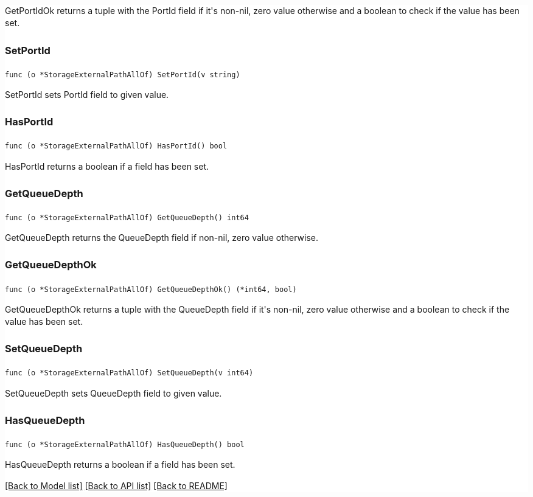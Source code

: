 GetPortIdOk returns a tuple with the PortId field if it's non-nil, zero value otherwise
and a boolean to check if the value has been set.

### SetPortId

`func (o *StorageExternalPathAllOf) SetPortId(v string)`

SetPortId sets PortId field to given value.

### HasPortId

`func (o *StorageExternalPathAllOf) HasPortId() bool`

HasPortId returns a boolean if a field has been set.

### GetQueueDepth

`func (o *StorageExternalPathAllOf) GetQueueDepth() int64`

GetQueueDepth returns the QueueDepth field if non-nil, zero value otherwise.

### GetQueueDepthOk

`func (o *StorageExternalPathAllOf) GetQueueDepthOk() (*int64, bool)`

GetQueueDepthOk returns a tuple with the QueueDepth field if it's non-nil, zero value otherwise
and a boolean to check if the value has been set.

### SetQueueDepth

`func (o *StorageExternalPathAllOf) SetQueueDepth(v int64)`

SetQueueDepth sets QueueDepth field to given value.

### HasQueueDepth

`func (o *StorageExternalPathAllOf) HasQueueDepth() bool`

HasQueueDepth returns a boolean if a field has been set.


[[Back to Model list]](../README.md#documentation-for-models) [[Back to API list]](../README.md#documentation-for-api-endpoints) [[Back to README]](../README.md)


